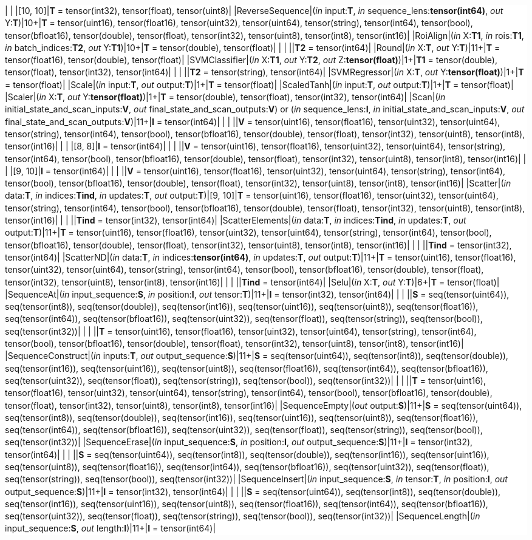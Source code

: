 | | |[10, 10]|**T** = tensor(int32), tensor(float), tensor(uint8)|
|ReverseSequence|(*in* input:**T**, *in* sequence_lens:**tensor(int64)**, *out* Y:**T**)|10+|**T** = tensor(uint16), tensor(float16), tensor(uint32), tensor(uint64), tensor(string), tensor(int64), tensor(bool), tensor(bfloat16), tensor(double), tensor(float), tensor(int32), tensor(uint8), tensor(int8), tensor(int16)|
|RoiAlign|(*in* X:**T1**, *in* rois:**T1**, *in* batch_indices:**T2**, *out* Y:**T1**)|10+|**T** = tensor(double), tensor(float)|
| | ||**T2** = tensor(int64)|
|Round|(*in* X:**T**, *out* Y:**T**)|11+|**T** = tensor(float16), tensor(double), tensor(float)|
|SVMClassifier|(*in* X:**T1**, *out* Y:**T2**, *out* Z:**tensor(float)**)|1+|**T1** = tensor(double), tensor(float), tensor(int32), tensor(int64)|
| | ||**T2** = tensor(string), tensor(int64)|
|SVMRegressor|(*in* X:**T**, *out* Y:**tensor(float)**)|1+|**T** = tensor(float)|
|Scale|(*in* input:**T**, *out* output:**T**)|1+|**T** = tensor(float)|
|ScaledTanh|(*in* input:**T**, *out* output:**T**)|1+|**T** = tensor(float)|
|Scaler|(*in* X:**T**, *out* Y:**tensor(float)**)|1+|**T** = tensor(double), tensor(float), tensor(int32), tensor(int64)|
|Scan|(*in* initial_state_and_scan_inputs:**V**, *out* final_state_and_scan_outputs:**V**) or (*in* sequence_lens:**I**, *in* initial_state_and_scan_inputs:**V**, *out* final_state_and_scan_outputs:**V**)|11+|**I** = tensor(int64)|
| | ||**V** = tensor(uint16), tensor(float16), tensor(uint32), tensor(uint64), tensor(string), tensor(int64), tensor(bool), tensor(bfloat16), tensor(double), tensor(float), tensor(int32), tensor(uint8), tensor(int8), tensor(int16)|
| | |[8, 8]|**I** = tensor(int64)|
| | ||**V** = tensor(uint16), tensor(float16), tensor(uint32), tensor(uint64), tensor(string), tensor(int64), tensor(bool), tensor(bfloat16), tensor(double), tensor(float), tensor(int32), tensor(uint8), tensor(int8), tensor(int16)|
| | |[9, 10]|**I** = tensor(int64)|
| | ||**V** = tensor(uint16), tensor(float16), tensor(uint32), tensor(uint64), tensor(string), tensor(int64), tensor(bool), tensor(bfloat16), tensor(double), tensor(float), tensor(int32), tensor(uint8), tensor(int8), tensor(int16)|
|Scatter|(*in* data:**T**, *in* indices:**Tind**, *in* updates:**T**, *out* output:**T**)|[9, 10]|**T** = tensor(uint16), tensor(float16), tensor(uint32), tensor(uint64), tensor(string), tensor(int64), tensor(bool), tensor(bfloat16), tensor(double), tensor(float), tensor(int32), tensor(uint8), tensor(int8), tensor(int16)|
| | ||**Tind** = tensor(int32), tensor(int64)|
|ScatterElements|(*in* data:**T**, *in* indices:**Tind**, *in* updates:**T**, *out* output:**T**)|11+|**T** = tensor(uint16), tensor(float16), tensor(uint32), tensor(uint64), tensor(string), tensor(int64), tensor(bool), tensor(bfloat16), tensor(double), tensor(float), tensor(int32), tensor(uint8), tensor(int8), tensor(int16)|
| | ||**Tind** = tensor(int32), tensor(int64)|
|ScatterND|(*in* data:**T**, *in* indices:**tensor(int64)**, *in* updates:**T**, *out* output:**T**)|11+|**T** = tensor(uint16), tensor(float16), tensor(uint32), tensor(uint64), tensor(string), tensor(int64), tensor(bool), tensor(bfloat16), tensor(double), tensor(float), tensor(int32), tensor(uint8), tensor(int8), tensor(int16)|
| | ||**Tind** = tensor(int64)|
|Selu|(*in* X:**T**, *out* Y:**T**)|6+|**T** = tensor(float)|
|SequenceAt|(*in* input_sequence:**S**, *in* position:**I**, *out* tensor:**T**)|11+|**I** = tensor(int32), tensor(int64)|
| | ||**S** = seq(tensor(uint64)), seq(tensor(int8)), seq(tensor(double)), seq(tensor(int16)), seq(tensor(uint16)), seq(tensor(uint8)), seq(tensor(float16)), seq(tensor(int64)), seq(tensor(bfloat16)), seq(tensor(uint32)), seq(tensor(float)), seq(tensor(string)), seq(tensor(bool)), seq(tensor(int32))|
| | ||**T** = tensor(uint16), tensor(float16), tensor(uint32), tensor(uint64), tensor(string), tensor(int64), tensor(bool), tensor(bfloat16), tensor(double), tensor(float), tensor(int32), tensor(uint8), tensor(int8), tensor(int16)|
|SequenceConstruct|(*in* inputs:**T**, *out* output_sequence:**S**)|11+|**S** = seq(tensor(uint64)), seq(tensor(int8)), seq(tensor(double)), seq(tensor(int16)), seq(tensor(uint16)), seq(tensor(uint8)), seq(tensor(float16)), seq(tensor(int64)), seq(tensor(bfloat16)), seq(tensor(uint32)), seq(tensor(float)), seq(tensor(string)), seq(tensor(bool)), seq(tensor(int32))|
| | ||**T** = tensor(uint16), tensor(float16), tensor(uint32), tensor(uint64), tensor(string), tensor(int64), tensor(bool), tensor(bfloat16), tensor(double), tensor(float), tensor(int32), tensor(uint8), tensor(int8), tensor(int16)|
|SequenceEmpty|(*out* output:**S**)|11+|**S** = seq(tensor(uint64)), seq(tensor(int8)), seq(tensor(double)), seq(tensor(int16)), seq(tensor(uint16)), seq(tensor(uint8)), seq(tensor(float16)), seq(tensor(int64)), seq(tensor(bfloat16)), seq(tensor(uint32)), seq(tensor(float)), seq(tensor(string)), seq(tensor(bool)), seq(tensor(int32))|
|SequenceErase|(*in* input_sequence:**S**, *in* position:**I**, *out* output_sequence:**S**)|11+|**I** = tensor(int32), tensor(int64)|
| | ||**S** = seq(tensor(uint64)), seq(tensor(int8)), seq(tensor(double)), seq(tensor(int16)), seq(tensor(uint16)), seq(tensor(uint8)), seq(tensor(float16)), seq(tensor(int64)), seq(tensor(bfloat16)), seq(tensor(uint32)), seq(tensor(float)), seq(tensor(string)), seq(tensor(bool)), seq(tensor(int32))|
|SequenceInsert|(*in* input_sequence:**S**, *in* tensor:**T**, *in* position:**I**, *out* output_sequence:**S**)|11+|**I** = tensor(int32), tensor(int64)|
| | ||**S** = seq(tensor(uint64)), seq(tensor(int8)), seq(tensor(double)), seq(tensor(int16)), seq(tensor(uint16)), seq(tensor(uint8)), seq(tensor(float16)), seq(tensor(int64)), seq(tensor(bfloat16)), seq(tensor(uint32)), seq(tensor(float)), seq(tensor(string)), seq(tensor(bool)), seq(tensor(int32))|
|SequenceLength|(*in* input_sequence:**S**, *out* length:**I**)|11+|**I** = tensor(int64)|